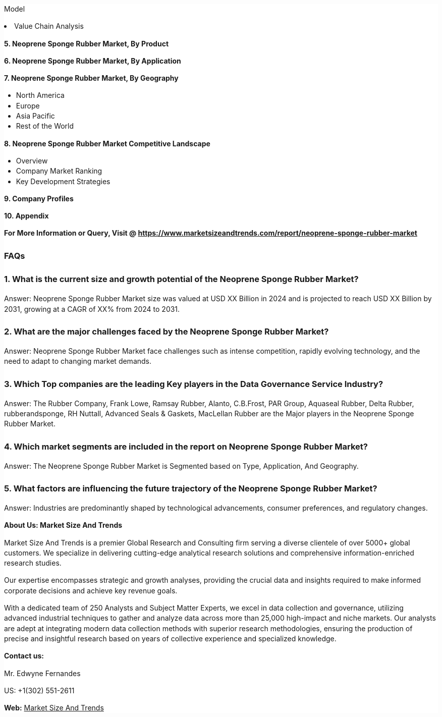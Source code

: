 Model</span></li><li><span class="">Value Chain Analysis</span></li></ul></div><div class="" data-test-id=""><p><strong><span class="">5. Neoprene Sponge Rubber Market, By Product</span></strong></p></div><div class="" data-test-id=""><p><strong><span class="">6. Neoprene Sponge Rubber Market, By Application</span></strong></p></div><div class="" data-test-id=""><p><strong><span class="">7. Neoprene Sponge Rubber Market, By Geography</span></strong></p></div><div class="" data-test-id=""><ul><li><span class="">North America</span></li><li><span class="">Europe</span></li><li><span class="">Asia Pacific</span></li><li><span class="">Rest of the World</span></li></ul></div><div class="" data-test-id=""><p><strong><span class="">8. Neoprene Sponge Rubber Market Competitive Landscape</span></strong></p></div><div class="" data-test-id=""><ul><li><span class="">Overview</span></li><li><span class="">Company Market Ranking</span></li><li><span class="">Key Development Strategies</span></li></ul></div><div class="" data-test-id=""><p><strong><span class="">9. Company Profiles</span></strong></p></div><div class="" data-test-id=""><p><strong><span class="">10. Appendix</span></strong></p></div><div class="" data-test-id=""><p><strong><span class="">For More Information or Query, Visit @ <a href="https://www.marketsizeandtrends.com/report/neoprene-sponge-rubber-market" target="_blank">https://www.marketsizeandtrends.com/report/neoprene-sponge-rubber-market</a></span></strong></p></div><div class="" data-test-id=""><div class="article-main__content" data-test-id="publishing-text-block"><h3><strong><span class="">FAQs</span></strong></h3></div><div class="article-main__content" data-test-id="publishing-text-block"><h3><span class="">1. What is the current size and growth potential of the Neoprene Sponge Rubber Market?</span></h3></div><div class="article-main__content" data-test-id="publishing-text-block"><p><span class="font-[700]">Answer</span><span class="">: Neoprene Sponge Rubber Market size was valued at USD XX Billion in 2024 and is projected to reach USD XX Billion by 2031, growing at a CAGR of XX% from 2024 to 2031.</span></p></div><div class="article-main__content" data-test-id="publishing-text-block"><h3><span class="">2. What are the major challenges faced by the Neoprene Sponge Rubber Market?</span></h3></div><div class="article-main__content" data-test-id="publishing-text-block"><p><span class="font-[700]">Answer</span><span class="">: Neoprene Sponge Rubber Market face challenges such as intense competition, rapidly evolving technology, and the need to adapt to changing market demands.</span></p></div><div class="article-main__content" data-test-id="publishing-text-block"><h3><span class="">3. Which Top companies are the leading Key players in the Data Governance Service Industry?</span></h3></div><div class="article-main__content" data-test-id="publishing-text-block"><p><span class="font-[700]">Answer</span><span class="">: The Rubber Company, Frank Lowe, Ramsay Rubber, Alanto, C.B.Frost, PAR Group, Aquaseal Rubber, Delta Rubber, rubberandsponge, RH Nuttall, Advanced Seals & Gaskets, MacLellan Rubber are the Major players in the Neoprene Sponge Rubber Market.</span></p></div><div class="article-main__content" data-test-id="publishing-text-block"><h3><span class="">4. Which market segments are included in the report on Neoprene Sponge Rubber Market?</span></h3></div><div class="article-main__content" data-test-id="publishing-text-block"><p><span class="font-[700]">Answer</span><span class="">: The Neoprene Sponge Rubber Market is Segmented based on Type, Application, And Geography.</span></p></div><div class="article-main__content" data-test-id="publishing-text-block"><h3><span class="">5. What factors are influencing the future trajectory of the Neoprene Sponge Rubber Market?</span></h3></div><div class="article-main__content" data-test-id="publishing-text-block"><p><span class="font-[700]">Answer:</span><span class="">&nbsp;Industries are predominantly shaped by technological advancements, consumer preferences, and regulatory changes.</span></p></div><p><strong><span class="">About Us: Market Size And Trends</span></strong></p></div><div class="" data-test-id=""><p><span class="">Market Size And Trends is a premier Global Research and Consulting firm serving a diverse clientele of over 5000+ global customers. We specialize in delivering cutting-edge analytical research solutions and comprehensive information-enriched research studies.</span></p></div><div class="" data-test-id=""><p><span class="">Our expertise encompasses strategic and growth analyses, providing the crucial data and insights required to make informed corporate decisions and achieve key revenue goals.</span></p></div><div class="" data-test-id=""><p><span class="">With a dedicated team of 250 Analysts and Subject Matter Experts, we excel in data collection and governance, utilizing advanced industrial techniques to gather and analyze data across more than 25,000 high-impact and niche markets. Our analysts are adept at integrating modern data collection methods with superior research methodologies, ensuring the production of precise and insightful research based on years of collective experience and specialized knowledge.</span></p></div><div class="" data-test-id=""><p><strong><span class="">Contact us:</span></strong></p></div><div class="" data-test-id=""><p><span class="">Mr. Edwyne Fernandes</span></p></div><div class="" data-test-id=""><p><span class="">US: +1(302) 551-2611<br /></span></p><p><span class=""><strong>Web:</strong> <a href="https://www.marketsizeandtrends.com/" target="_blank">Market Size And Trends</a></span></p></div>
